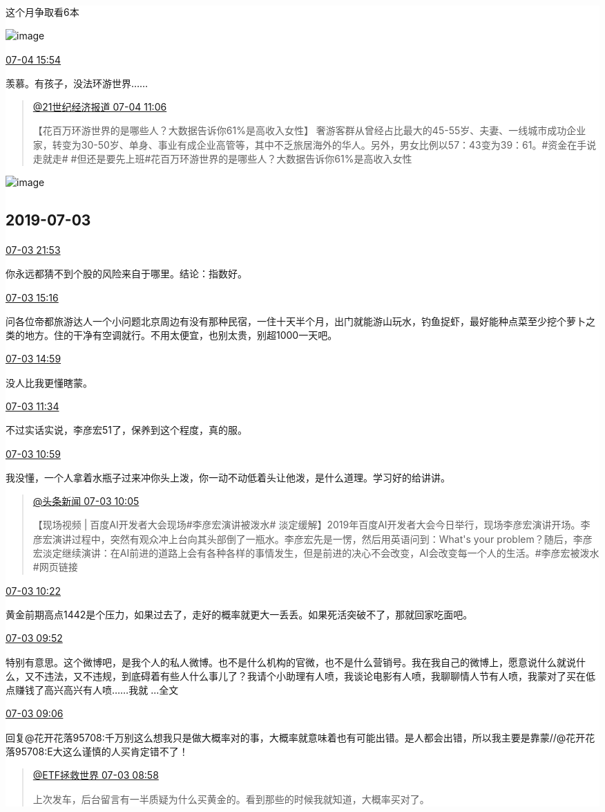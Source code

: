 这个月争取看6本 

![image](https://wx2.sinaimg.cn/large/006cSmwjly1g4o44itocpj30u0141gvp.jpg ':size=200')

[07-04 15:54](https://weibo.com/5687069307/HBUG6bMJZ)

羡慕。有孩子，没法环游世界……

> [@21世纪经济报道 07-04 11:06](https://weibo.com/5687069307/HBSNbukP2)
>
>【花百万环游世界的是哪些人？大数据告诉你61%是高收入女性】 奢游客群从曾经占比最大的45-55岁、夫妻、一线城市成功企业家，转变为30-50岁、单身、事业有成企业高管等，其中不乏旅居海外的华人。另外，男女比例以57：43变为39：61。#资金在手说走就走# #但还是要先上班#花百万环游世界的是哪些人？大数据告诉你61%是高收入女性 

![image](https://wx3.sinaimg.cn/large/626ece26ly1g4nmohlofuj20c308l74u.jpg ':size=200')

## 2019-07-03

[07-03 21:53](https://weibo.com/5687069307/HBNBiyCRE)

你永远都猜不到个股的风险来自于哪里。结论：指数好。 


[07-03 15:16](https://weibo.com/5687069307/HBL0de7Wr)

问各位帝都旅游达人一个小问题北京周边有没有那种民宿，一住十天半个月，出门就能游山玩水，钓鱼捉虾，最好能种点菜至少挖个萝卜之类的地方。住的干净有空调就行。不用太便宜，也别太贵，别超1000一天吧。 


[07-03 14:59](https://weibo.com/5687069307/HBKToBYcm)

没人比我更懂瞎蒙。 


[07-03 11:34](https://weibo.com/5687069307/HBJxXuRk1)

不过实话实说，李彦宏51了，保养到这个程度，真的服。 


[07-03 10:59](https://weibo.com/5687069307/HBJjSjV0b)

我没懂，一个人拿着水瓶子过来冲你头上泼，你一动不动低着头让他泼，是什么道理。学习好的给讲讲。

> [@头条新闻 07-03 10:05](https://weibo.com/5687069307/HBIXKljpt)
>
>【现场视频 | 百度AI开发者大会现场#李彦宏演讲被泼水# 淡定缓解】2019年百度AI开发者大会今日举行，现场李彦宏演讲开场。李彦宏演讲过程中，突然有观众冲上台向其头部倒了一瓶水。李彦宏先是一愣，然后用英语问到：What's your problem？随后，李彦宏淡定继续演讲：在AI前进的道路上会有各种各样的事情发生，但是前进的决心不会改变，AI会改变每一个人的生活。#李彦宏被泼水#网页链接


[07-03 10:22](https://weibo.com/5687069307/HBJ4V14Kf)

黄金前期高点1442是个压力，如果过去了，走好的概率就更大一丢丢。如果死活突破不了，那就回家吃面吧。 


[07-03 09:52](https://weibo.com/5687069307/HBISvyKDs)

特别有意思。这个微博吧，是我个人的私人微博。也不是什么机构的官微，也不是什么营销号。我在我自己的微博上，愿意说什么就说什么，又不违法，又不违规，到底碍着有些人什么事儿了？我请个小助理有人喷，我谈论电影有人喷，我聊聊情人节有人喷，我蒙对了买在低点赚钱了高兴高兴有人喷……我就 ...全文


[07-03 09:06](https://weibo.com/5687069307/HBIzKuKF8)

回复@花开花落95708:千万别这么想我只是做大概率对的事，大概率就意味着也有可能出错。是人都会出错，所以我主要是靠蒙//@花开花落95708:E大这么谨慎的人买肯定错不了！

> [@ETF拯救世界 07-03 08:58](https://weibo.com/5687069307/HBIwLvGWV)
>
>上次发车，后台留言有一半质疑为什么买黄金的。看到那些的时候我就知道，大概率买对了。 

